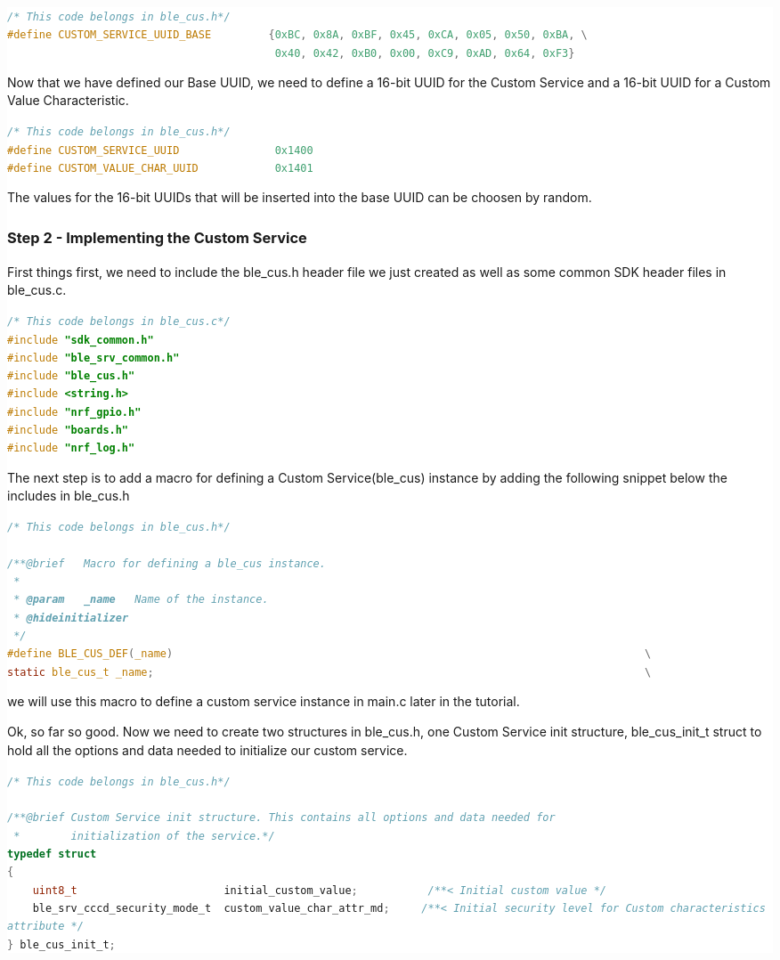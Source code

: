 ```c
/* This code belongs in ble_cus.h*/
#define CUSTOM_SERVICE_UUID_BASE         {0xBC, 0x8A, 0xBF, 0x45, 0xCA, 0x05, 0x50, 0xBA, \
                                          0x40, 0x42, 0xB0, 0x00, 0xC9, 0xAD, 0x64, 0xF3}
```
Now that we have defined our Base UUID, we need to define a 16-bit UUID for the Custom Service and a 16-bit UUID for a Custom Value Characteristic.  

```c
/* This code belongs in ble_cus.h*/
#define CUSTOM_SERVICE_UUID               0x1400
#define CUSTOM_VALUE_CHAR_UUID            0x1401
```
The values for the 16-bit UUIDs that will be inserted into the base UUID can be choosen by random. 

### Step 2 - Implementing the Custom Service 

First things first, we need to include the ble_cus.h header file we just created as well as some common SDK header files in ble_cus.c.

```c
/* This code belongs in ble_cus.c*/
#include "sdk_common.h"
#include "ble_srv_common.h"
#include "ble_cus.h"
#include <string.h>
#include "nrf_gpio.h"
#include "boards.h"
#include "nrf_log.h"
```

The next step is to add a macro for defining a Custom Service(ble_cus) instance by adding the following snippet below the includes in ble_cus.h

```c
/* This code belongs in ble_cus.h*/

/**@brief   Macro for defining a ble_cus instance.
 *
 * @param   _name   Name of the instance.
 * @hideinitializer
 */
#define BLE_CUS_DEF(_name)                                                                          \
static ble_cus_t _name;                                                                             \

```
we will use this macro to define a custom service instance in main.c later in the tutorial. 

Ok, so far so good. Now we need to create two structures in ble_cus.h, one Custom Service init structure, ble_cus_init_t struct to hold all the options and data needed to initialize our custom service.

```c
/* This code belongs in ble_cus.h*/

/**@brief Custom Service init structure. This contains all options and data needed for
 *        initialization of the service.*/
typedef struct
{
    uint8_t                       initial_custom_value;           /**< Initial custom value */
    ble_srv_cccd_security_mode_t  custom_value_char_attr_md;     /**< Initial security level for Custom characteristics attribute */
} ble_cus_init_t;
```
